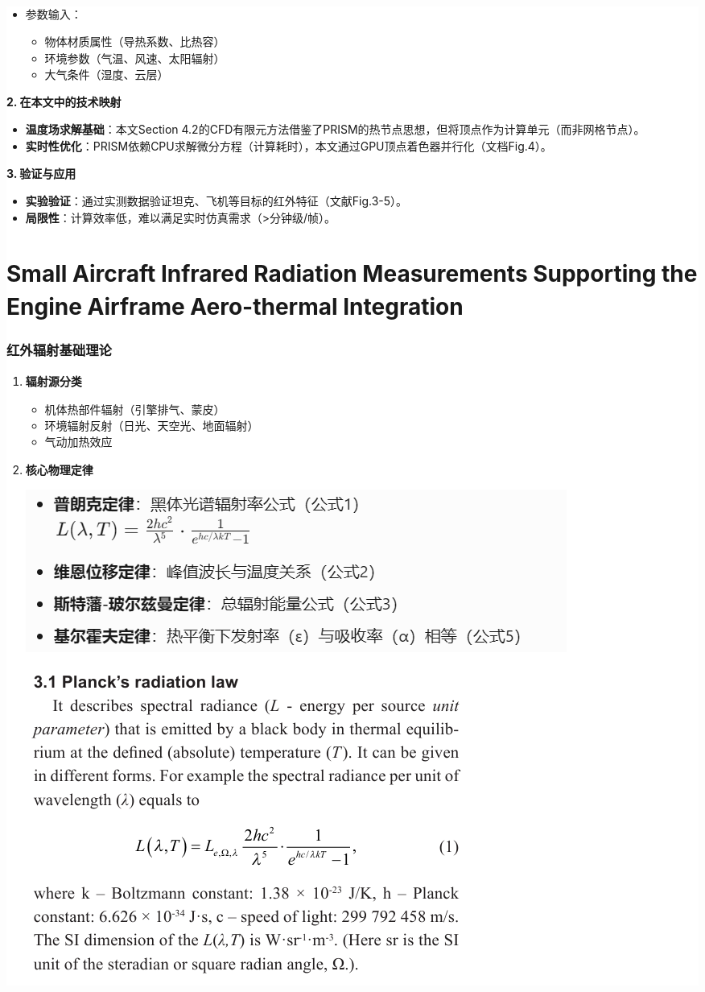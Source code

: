 - 参数输入：

  - 物体材质属性（导热系数、比热容）
  - 环境参数（气温、风速、太阳辐射）
  - 大气条件（湿度、云层）

**2. 在本文中的技术映射**

- **温度场求解基础**：本文Section 4.2的CFD有限元方法借鉴了PRISM的热节点思想，但将顶点作为计算单元（而非网格节点）。
- **实时性优化**：PRISM依赖CPU求解微分方程（计算耗时），本文通过GPU顶点着色器并行化（文档Fig.4）。

**3. 验证与应用**

- **实验验证**：通过实测数据验证坦克、飞机等目标的红外特征（文献Fig.3-5）。
- **局限性**：计算效率低，难以满足实时仿真需求（>分钟级/帧）。

# Small Aircraft Infrared Radiation  Measurements Supporting the Engine  Airframe Aero-thermal Integration

### **红外辐射基础理论**

1. **辐射源分类**
   - 机体热部件辐射（引擎排气、蒙皮）
   - 环境辐射反射（日光、天空光、地面辐射）
   - 气动加热效应

2. **核心物理定律**

   ![image-20250723191108126](./MTIR-METHODS/image-20250723191108126.png)

   ![image-20250723190932893](./MTIR-METHODS/image-20250723190932893.png)
